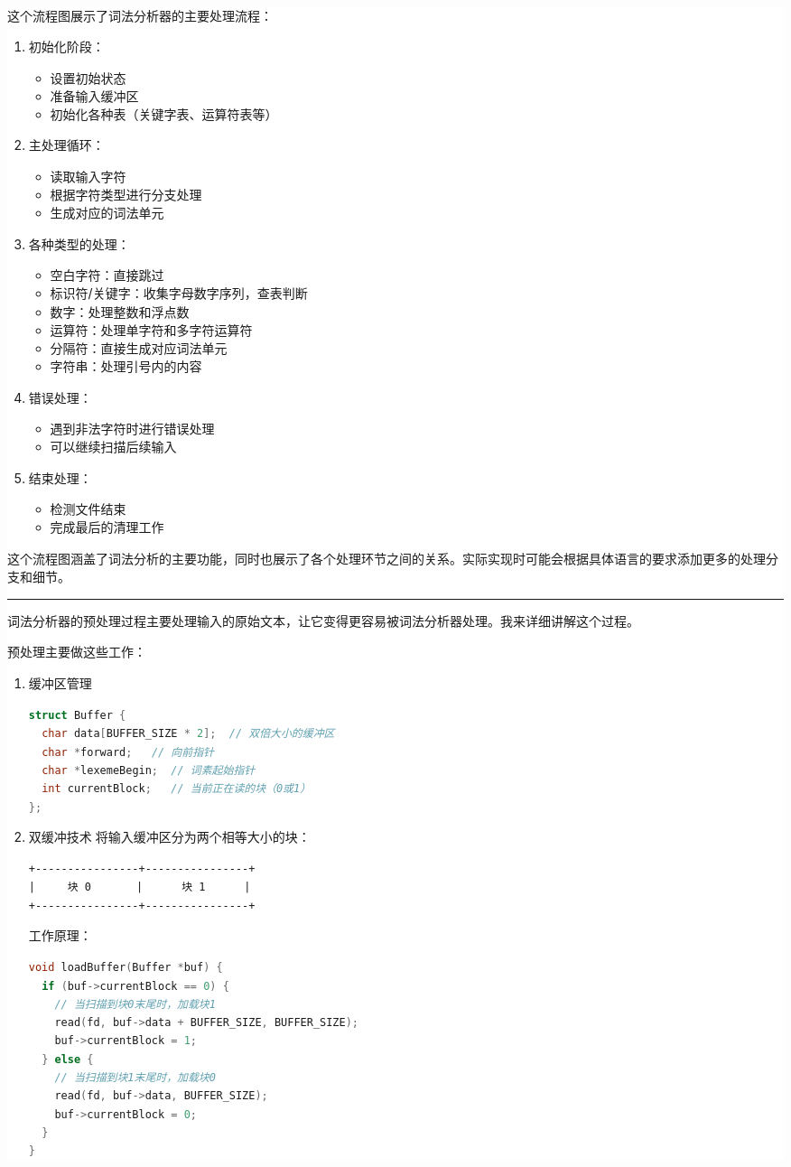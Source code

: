 ```dot
```

这个流程图展示了词法分析器的主要处理流程：

1. 初始化阶段：
   - 设置初始状态
   - 准备输入缓冲区
   - 初始化各种表（关键字表、运算符表等）

2. 主处理循环：
   - 读取输入字符
   - 根据字符类型进行分支处理
   - 生成对应的词法单元

3. 各种类型的处理：
   - 空白字符：直接跳过
   - 标识符/关键字：收集字母数字序列，查表判断
   - 数字：处理整数和浮点数
   - 运算符：处理单字符和多字符运算符
   - 分隔符：直接生成对应词法单元
   - 字符串：处理引号内的内容

4. 错误处理：
   - 遇到非法字符时进行错误处理
   - 可以继续扫描后续输入

5. 结束处理：
   - 检测文件结束
   - 完成最后的清理工作

这个流程图涵盖了词法分析的主要功能，同时也展示了各个处理环节之间的关系。实际实现时可能会根据具体语言的要求添加更多的处理分支和细节。

***

词法分析器的预处理过程主要处理输入的原始文本，让它变得更容易被词法分析器处理。我来详细讲解这个过程。

预处理主要做这些工作：

1. 缓冲区管理
   ```c
   struct Buffer {
     char data[BUFFER_SIZE * 2];  // 双倍大小的缓冲区
     char *forward;   // 向前指针
     char *lexemeBegin;  // 词素起始指针
     int currentBlock;   // 当前正在读的块（0或1）
   };
   ```

2. 双缓冲技术
   将输入缓冲区分为两个相等大小的块：
   ```
   +----------------+----------------+
   |     块 0       |      块 1      |
   +----------------+----------------+
   ```
   
   工作原理：
   ```c
   void loadBuffer(Buffer *buf) {
     if (buf->currentBlock == 0) {
       // 当扫描到块0末尾时，加载块1
       read(fd, buf->data + BUFFER_SIZE, BUFFER_SIZE);
       buf->currentBlock = 1;
     } else {
       // 当扫描到块1末尾时，加载块0
       read(fd, buf->data, BUFFER_SIZE);
       buf->currentBlock = 0;
     }
   }
   ```